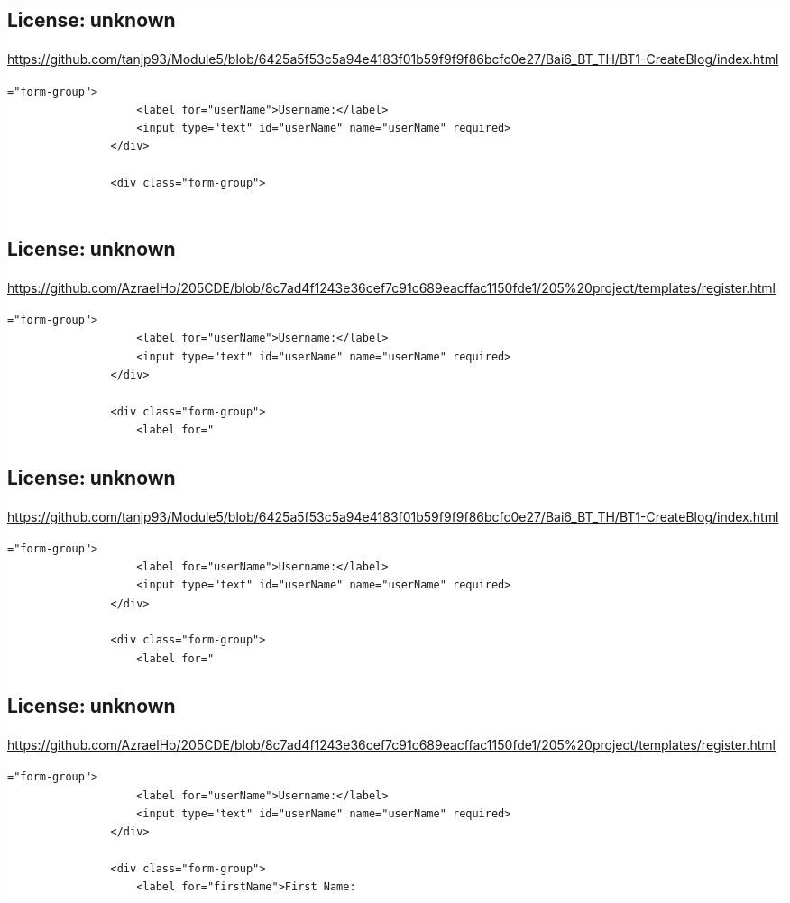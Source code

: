 
## License: unknown
https://github.com/tanjp93/Module5/blob/6425a5f53c5a94e4183f01b59f9f9f86bcfc0e27/Bai6_BT_TH/BT1-CreateBlog/index.html

```
="form-group">
                    <label for="userName">Username:</label>
                    <input type="text" id="userName" name="userName" required>
                </div>
                
                <div class="form-group">
                
```


## License: unknown
https://github.com/AzraelHo/205CDE/blob/8c7ad4f1243e36cef7c91c689eacffac1150fde1/205%20project/templates/register.html

```
="form-group">
                    <label for="userName">Username:</label>
                    <input type="text" id="userName" name="userName" required>
                </div>
                
                <div class="form-group">
                    <label for="
```


## License: unknown
https://github.com/tanjp93/Module5/blob/6425a5f53c5a94e4183f01b59f9f9f86bcfc0e27/Bai6_BT_TH/BT1-CreateBlog/index.html

```
="form-group">
                    <label for="userName">Username:</label>
                    <input type="text" id="userName" name="userName" required>
                </div>
                
                <div class="form-group">
                    <label for="
```


## License: unknown
https://github.com/AzraelHo/205CDE/blob/8c7ad4f1243e36cef7c91c689eacffac1150fde1/205%20project/templates/register.html

```
="form-group">
                    <label for="userName">Username:</label>
                    <input type="text" id="userName" name="userName" required>
                </div>
                
                <div class="form-group">
                    <label for="firstName">First Name:
```
